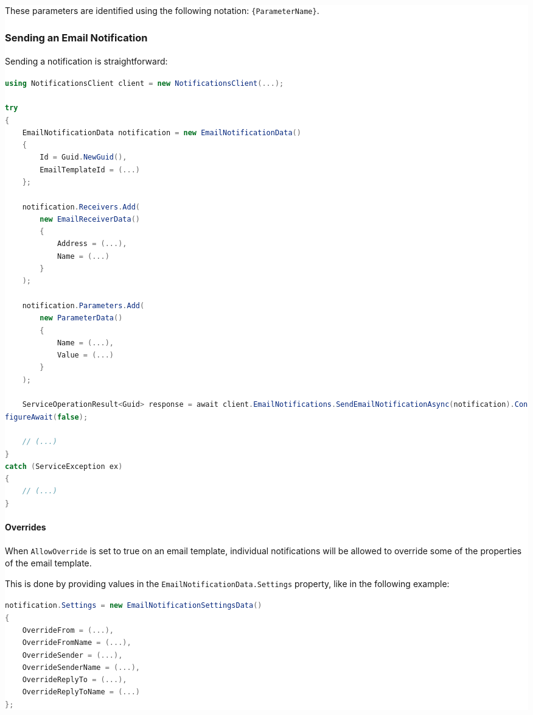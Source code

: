 These parameters are identified using the following notation: `{ParameterName}`.

### Sending an Email Notification

Sending a notification is straightforward:

```csharp
using NotificationsClient client = new NotificationsClient(...);

try
{
    EmailNotificationData notification = new EmailNotificationData()
    {
        Id = Guid.NewGuid(),
        EmailTemplateId = (...)
    };

    notification.Receivers.Add(
        new EmailReceiverData()
        {
            Address = (...),
            Name = (...)
        }
    );

    notification.Parameters.Add(
        new ParameterData()
        {
            Name = (...),
            Value = (...)
        }
    );

    ServiceOperationResult<Guid> response = await client.EmailNotifications.SendEmailNotificationAsync(notification).ConfigureAwait(false);

    // (...)
}
catch (ServiceException ex)
{
    // (...)
}
```

#### Overrides

When `AllowOverride` is set to true on an email template, individual notifications will be allowed to override some of the properties of the email template.

This is done by providing values in the `EmailNotificationData.Settings` property, like in the following example:

```csharp
notification.Settings = new EmailNotificationSettingsData()
{
    OverrideFrom = (...),
    OverrideFromName = (...),
    OverrideSender = (...),
    OverrideSenderName = (...),
    OverrideReplyTo = (...),
    OverrideReplyToName = (...)
};
```

